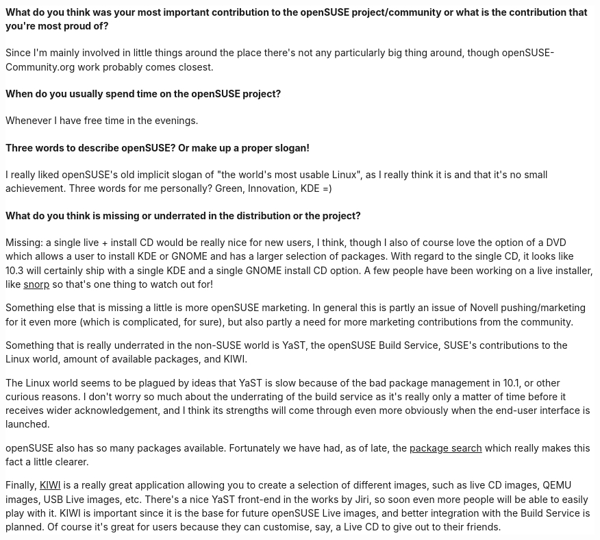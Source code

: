 #### What do you think was your most important contribution to the openSUSE project/community or what is the contribution that you're most proud of?


Since I'm mainly involved in little things around the place there's not any particularly big thing around, though openSUSE-Community.org work probably comes closest.






#### When do you usually spend time on the openSUSE project?


Whenever I have free time in the evenings.






#### Three words to describe openSUSE? Or make up a proper slogan!


I really liked openSUSE's old implicit slogan of "the world's most usable Linux", as I really think it is and that it's no small achievement. Three words for me personally? Green, Innovation, KDE =)






#### What do you think is missing or underrated in the distribution or the project?


Missing: a single live + install CD would be really nice for new users, I think, though I also of course love the option of a DVD which allows a user to install KDE or GNOME and has a larger selection of packages. With regard to the single CD, it looks like 10.3 will certainly ship with a single KDE and a single GNOME install CD option.
A few people have been working on a live installer, like [snorp](http://www.snorp.net/log/2007/07/11/opensuse-livecd-installer/) so that's one thing to watch out for!

Something else that is missing a little is more openSUSE marketing. In general this is partly an issue of Novell pushing/marketing for it even more (which is complicated, for sure), but also partly a need for more marketing contributions from the community.

Something that is really underrated in the non-SUSE world is YaST, the openSUSE Build Service, SUSE's contributions to the Linux world, amount of available packages, and KIWI.

The Linux world seems to be plagued by ideas that YaST is slow because of the bad package management in 10.1, or other curious reasons. I don't worry so much about the underrating of the build service as it's really only a matter of time before it receives wider acknowledgement, and I think its strengths will come through even more obviously when the end-user interface is launched.

openSUSE also has so many packages available. Fortunately we have had, as of late, the [package search](http://packages.opensuse-community.org) which really makes this fact a little clearer.

Finally, [KIWI](http://opensuse.org/KIWI) is a really great application allowing you to create a selection of different images, such as live CD images, QEMU images, USB Live images, etc. There's a nice YaST front-end in the works by Jiri, so soon even more people will be able to easily play with it. KIWI is important since it is the base for future openSUSE Live images, and better integration with the Build Service is planned. Of course it's great for users because they can customise, say, a Live CD to give out to their friends.
